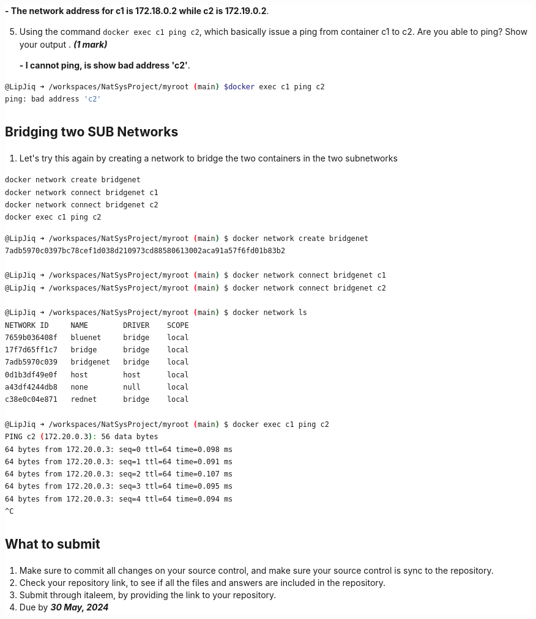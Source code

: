 __- The network address for c1 is 172.18.0.2 while c2 is 172.19.0.2__.

5. Using the command ```docker exec c1 ping c2```, which basically issue a ping from container c1 to c2. Are you able to ping? Show your output . ***(1 mark)***

    __- I cannot ping, is show bad address 'c2'__.

```bash
@LipJiq ➜ /workspaces/NatSysProject/myroot (main) $docker exec c1 ping c2
ping: bad address 'c2'
```

## Bridging two SUB Networks
1. Let's try this again by creating a network to bridge the two containers in the two subnetworks
```
docker network create bridgenet
docker network connect bridgenet c1
docker network connect bridgenet c2
docker exec c1 ping c2
```
```bash
@LipJiq ➜ /workspaces/NatSysProject/myroot (main) $ docker network create bridgenet
7adb5970c0397bc78cef1d038d210973cd88580613002aca91a57f6fd01b83b2

@LipJiq ➜ /workspaces/NatSysProject/myroot (main) $ docker network connect bridgenet c1
@LipJiq ➜ /workspaces/NatSysProject/myroot (main) $ docker network connect bridgenet c2

@LipJiq ➜ /workspaces/NatSysProject/myroot (main) $ docker network ls
NETWORK ID     NAME        DRIVER    SCOPE
7659b036408f   bluenet     bridge    local
17f7d65ff1c7   bridge      bridge    local
7adb5970c039   bridgenet   bridge    local
0d1b3df49e0f   host        host      local
a43df4244db8   none        null      local
c38e0c04e871   rednet      bridge    local

@LipJiq ➜ /workspaces/NatSysProject/myroot (main) $ docker exec c1 ping c2
PING c2 (172.20.0.3): 56 data bytes
64 bytes from 172.20.0.3: seq=0 ttl=64 time=0.098 ms
64 bytes from 172.20.0.3: seq=1 ttl=64 time=0.091 ms
64 bytes from 172.20.0.3: seq=2 ttl=64 time=0.107 ms
64 bytes from 172.20.0.3: seq=3 ttl=64 time=0.095 ms
64 bytes from 172.20.0.3: seq=4 ttl=64 time=0.094 ms
^C

```
## What to submit

1. Make sure to commit all changes on your source control, and make sure your source control is sync to the repository. 
2. Check your repository link, to see if all the files and answers are included in the repository. 
3. Submit through italeem, by providing the link to your repository.
4. Due by ***30 May, 2024***
